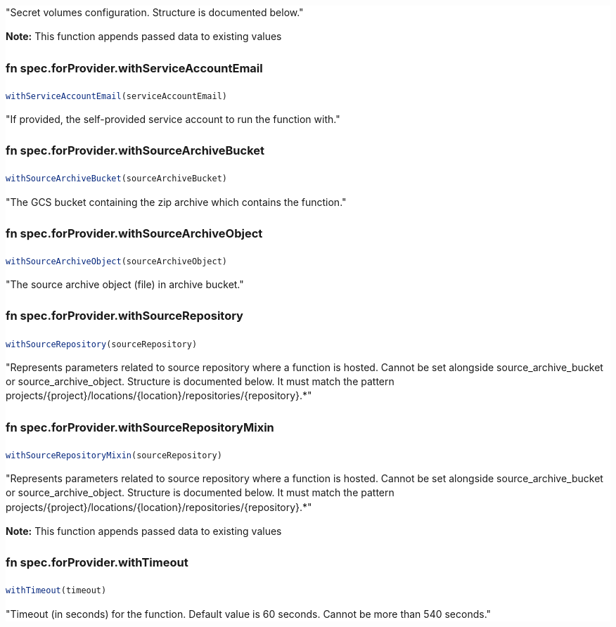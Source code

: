 "Secret volumes configuration. Structure is documented below."

**Note:** This function appends passed data to existing values

### fn spec.forProvider.withServiceAccountEmail

```ts
withServiceAccountEmail(serviceAccountEmail)
```

"If provided, the self-provided service account to run the function with."

### fn spec.forProvider.withSourceArchiveBucket

```ts
withSourceArchiveBucket(sourceArchiveBucket)
```

"The GCS bucket containing the zip archive which contains the function."

### fn spec.forProvider.withSourceArchiveObject

```ts
withSourceArchiveObject(sourceArchiveObject)
```

"The source archive object (file) in archive bucket."

### fn spec.forProvider.withSourceRepository

```ts
withSourceRepository(sourceRepository)
```

"Represents parameters related to source repository where a function is hosted. Cannot be set alongside source_archive_bucket or source_archive_object. Structure is documented below. It must match the pattern projects/{project}/locations/{location}/repositories/{repository}.*"

### fn spec.forProvider.withSourceRepositoryMixin

```ts
withSourceRepositoryMixin(sourceRepository)
```

"Represents parameters related to source repository where a function is hosted. Cannot be set alongside source_archive_bucket or source_archive_object. Structure is documented below. It must match the pattern projects/{project}/locations/{location}/repositories/{repository}.*"

**Note:** This function appends passed data to existing values

### fn spec.forProvider.withTimeout

```ts
withTimeout(timeout)
```

"Timeout (in seconds) for the function. Default value is 60 seconds. Cannot be more than 540 seconds."

